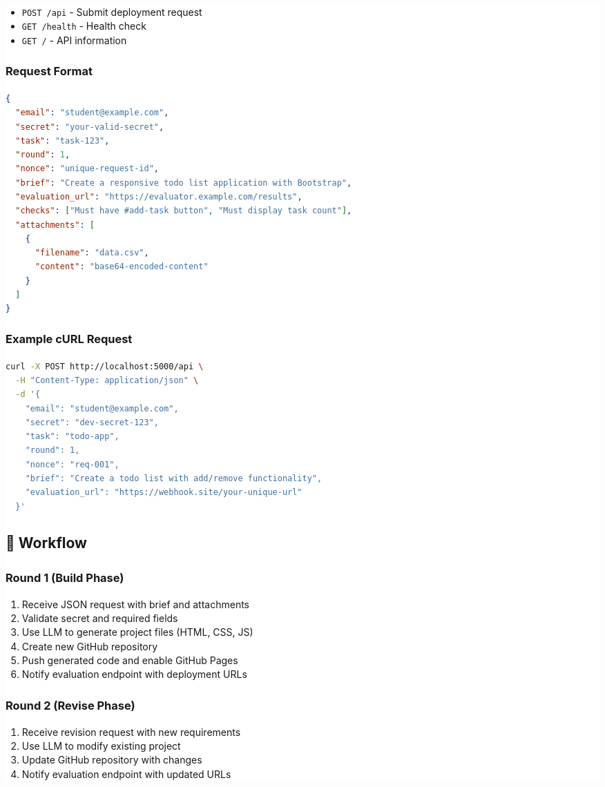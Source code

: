 - `POST /api` - Submit deployment request
- `GET /health` - Health check
- `GET /` - API information

### Request Format

```json
{
  "email": "student@example.com",
  "secret": "your-valid-secret",
  "task": "task-123",
  "round": 1,
  "nonce": "unique-request-id",
  "brief": "Create a responsive todo list application with Bootstrap",
  "evaluation_url": "https://evaluator.example.com/results",
  "checks": ["Must have #add-task button", "Must display task count"],
  "attachments": [
    {
      "filename": "data.csv",
      "content": "base64-encoded-content"
    }
  ]
}
```

### Example cURL Request

```bash
curl -X POST http://localhost:5000/api \
  -H "Content-Type: application/json" \
  -d '{
    "email": "student@example.com",
    "secret": "dev-secret-123",
    "task": "todo-app",
    "round": 1,
    "nonce": "req-001",
    "brief": "Create a todo list with add/remove functionality",
    "evaluation_url": "https://webhook.site/your-unique-url"
  }'
```

## 🔄 Workflow

### Round 1 (Build Phase)
1. Receive JSON request with brief and attachments
2. Validate secret and required fields
3. Use LLM to generate project files (HTML, CSS, JS)
4. Create new GitHub repository
5. Push generated code and enable GitHub Pages
6. Notify evaluation endpoint with deployment URLs

### Round 2 (Revise Phase)
1. Receive revision request with new requirements
2. Use LLM to modify existing project
3. Update GitHub repository with changes
4. Notify evaluation endpoint with updated URLs
